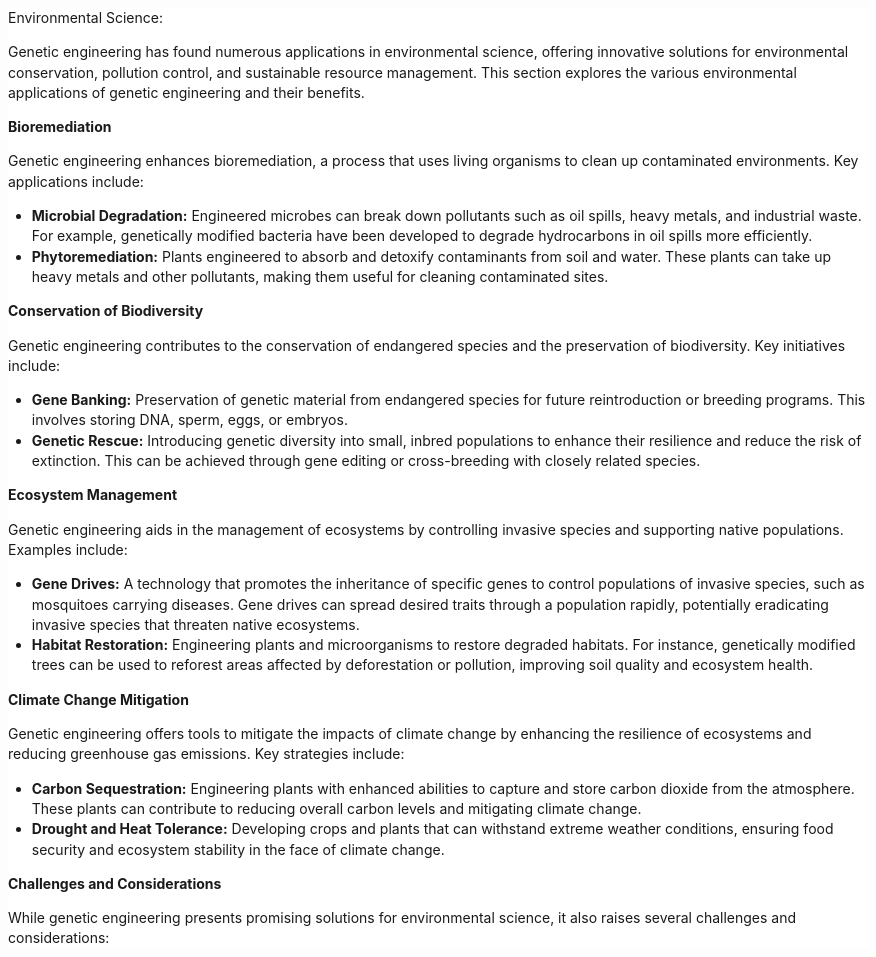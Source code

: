 Environmental Science:

Genetic engineering has found numerous applications in environmental science, offering innovative solutions for environmental conservation, pollution control, and sustainable resource management. This section explores the various environmental applications of genetic engineering and their benefits.

**Bioremediation**

Genetic engineering enhances bioremediation, a process that uses living organisms to clean up contaminated environments. Key applications include:

- **Microbial Degradation:** Engineered microbes can break down pollutants such as oil spills, heavy metals, and industrial waste. For example, genetically modified bacteria have been developed to degrade hydrocarbons in oil spills more efficiently.
- **Phytoremediation:** Plants engineered to absorb and detoxify contaminants from soil and water. These plants can take up heavy metals and other pollutants, making them useful for cleaning contaminated sites.

**Conservation of Biodiversity**

Genetic engineering contributes to the conservation of endangered species and the preservation of biodiversity. Key initiatives include:

- **Gene Banking:** Preservation of genetic material from endangered species for future reintroduction or breeding programs. This involves storing DNA, sperm, eggs, or embryos.
- **Genetic Rescue:** Introducing genetic diversity into small, inbred populations to enhance their resilience and reduce the risk of extinction. This can be achieved through gene editing or cross-breeding with closely related species.

**Ecosystem Management**

Genetic engineering aids in the management of ecosystems by controlling invasive species and supporting native populations. Examples include:

- **Gene Drives:** A technology that promotes the inheritance of specific genes to control populations of invasive species, such as mosquitoes carrying diseases. Gene drives can spread desired traits through a population rapidly, potentially eradicating invasive species that threaten native ecosystems.
- **Habitat Restoration:** Engineering plants and microorganisms to restore degraded habitats. For instance, genetically modified trees can be used to reforest areas affected by deforestation or pollution, improving soil quality and ecosystem health.

**Climate Change Mitigation**

Genetic engineering offers tools to mitigate the impacts of climate change by enhancing the resilience of ecosystems and reducing greenhouse gas emissions. Key strategies include:

- **Carbon Sequestration:** Engineering plants with enhanced abilities to capture and store carbon dioxide from the atmosphere. These plants can contribute to reducing overall carbon levels and mitigating climate change.
- **Drought and Heat Tolerance:** Developing crops and plants that can withstand extreme weather conditions, ensuring food security and ecosystem stability in the face of climate change.

**Challenges and Considerations**

While genetic engineering presents promising solutions for environmental science, it also raises several challenges and considerations:
